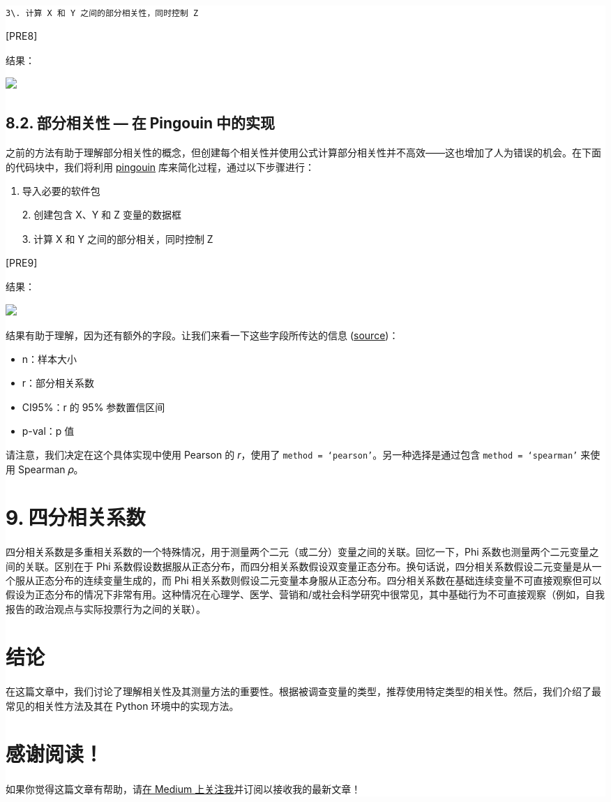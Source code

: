     3\. 计算 X 和 Y 之间的部分相关性，同时控制 Z

[PRE8]

结果：

![](../Images/ff45dd0064711dac057209c334d77813.png)

## 8.2\. 部分相关性 — 在 Pingouin 中的实现

之前的方法有助于理解部分相关性的概念，但创建每个相关性并使用公式计算部分相关性并不高效——这也增加了人为错误的机会。在下面的代码块中，我们将利用 [pingouin](https://pingouin-stats.org/build/html/index.html) 库来简化过程，通过以下步骤进行：

1.  导入必要的软件包

    2\. 创建包含 X、Y 和 Z 变量的数据框

    3\. 计算 X 和 Y 之间的部分相关，同时控制 Z

[PRE9]

结果：

![](../Images/b152a393eaa0874e17ce1a8d468484a4.png)

结果有助于理解，因为还有额外的字段。让我们来看一下这些字段所传达的信息 ([source](https://pingouin-stats.org/build/html/generated/pingouin.partial_corr.html#pingouin.partial_corr))：

+   n：样本大小

+   r：部分相关系数

+   CI95%：r 的 95% 参数置信区间

+   p-val：p 值

请注意，我们决定在这个具体实现中使用 Pearson 的 *r*，使用了 `method = ‘pearson’`。另一种选择是通过包含 `method = ‘spearman’` 来使用 Spearman 𝜌。

# 9\. 四分相关系数

四分相关系数是多重相关系数的一个特殊情况，用于测量两个二元（或二分）变量之间的关联。回忆一下，Phi 系数也测量两个二元变量之间的关联。区别在于 Phi 系数假设数据服从正态分布，而四分相关系数假设双变量正态分布。换句话说，四分相关系数假设二元变量是从一个服从正态分布的连续变量生成的，而 Phi 相关系数则假设二元变量本身服从正态分布。四分相关系数在基础连续变量不可直接观察但可以假设为正态分布的情况下非常有用。这种情况在心理学、医学、营销和/或社会科学研究中很常见，其中基础行为不可直接观察（例如，自我报告的政治观点与实际投票行为之间的关联）。

# 结论

在这篇文章中，我们讨论了理解相关性及其测量方法的重要性。根据被调查变量的类型，推荐使用特定类型的相关性。然后，我们介绍了最常见的相关性方法及其在 Python 环境中的实现方法。

# 感谢阅读！

如果你觉得这篇文章有帮助，请[在 Medium 上关注我](/@fmnobar)并订阅以接收我的最新文章！
